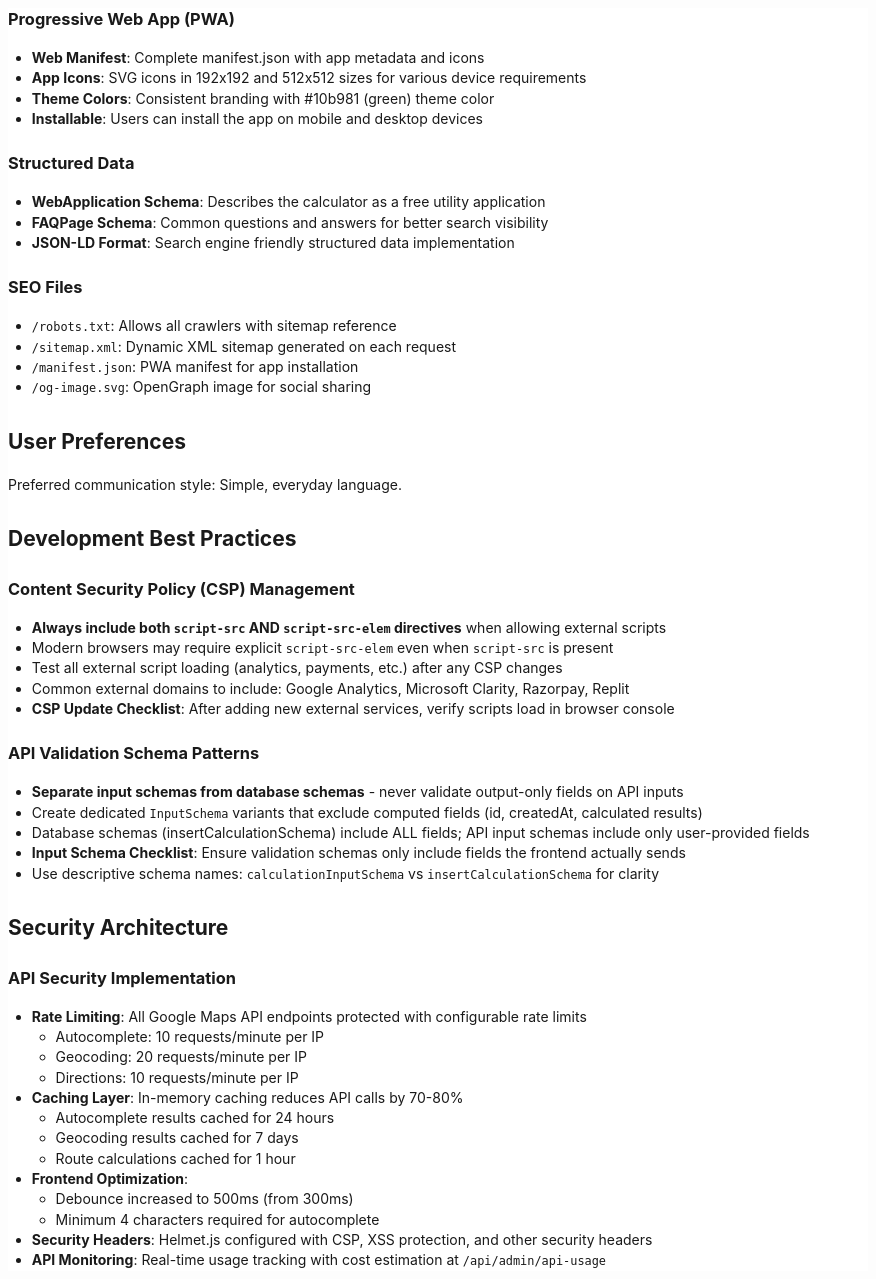 ### Progressive Web App (PWA)
- **Web Manifest**: Complete manifest.json with app metadata and icons
- **App Icons**: SVG icons in 192x192 and 512x512 sizes for various device requirements
- **Theme Colors**: Consistent branding with #10b981 (green) theme color
- **Installable**: Users can install the app on mobile and desktop devices

### Structured Data
- **WebApplication Schema**: Describes the calculator as a free utility application
- **FAQPage Schema**: Common questions and answers for better search visibility
- **JSON-LD Format**: Search engine friendly structured data implementation

### SEO Files
- `/robots.txt`: Allows all crawlers with sitemap reference
- `/sitemap.xml`: Dynamic XML sitemap generated on each request
- `/manifest.json`: PWA manifest for app installation
- `/og-image.svg`: OpenGraph image for social sharing

## User Preferences

Preferred communication style: Simple, everyday language.

## Development Best Practices

### Content Security Policy (CSP) Management
- **Always include both `script-src` AND `script-src-elem` directives** when allowing external scripts
- Modern browsers may require explicit `script-src-elem` even when `script-src` is present
- Test all external script loading (analytics, payments, etc.) after any CSP changes
- Common external domains to include: Google Analytics, Microsoft Clarity, Razorpay, Replit
- **CSP Update Checklist**: After adding new external services, verify scripts load in browser console

### API Validation Schema Patterns
- **Separate input schemas from database schemas** - never validate output-only fields on API inputs
- Create dedicated `InputSchema` variants that exclude computed fields (id, createdAt, calculated results)
- Database schemas (insertCalculationSchema) include ALL fields; API input schemas include only user-provided fields
- **Input Schema Checklist**: Ensure validation schemas only include fields the frontend actually sends
- Use descriptive schema names: `calculationInputSchema` vs `insertCalculationSchema` for clarity

## Security Architecture

### API Security Implementation
- **Rate Limiting**: All Google Maps API endpoints protected with configurable rate limits
  - Autocomplete: 10 requests/minute per IP
  - Geocoding: 20 requests/minute per IP
  - Directions: 10 requests/minute per IP
- **Caching Layer**: In-memory caching reduces API calls by 70-80%
  - Autocomplete results cached for 24 hours
  - Geocoding results cached for 7 days  
  - Route calculations cached for 1 hour
- **Frontend Optimization**: 
  - Debounce increased to 500ms (from 300ms)
  - Minimum 4 characters required for autocomplete
- **Security Headers**: Helmet.js configured with CSP, XSS protection, and other security headers
- **API Monitoring**: Real-time usage tracking with cost estimation at `/api/admin/api-usage`
